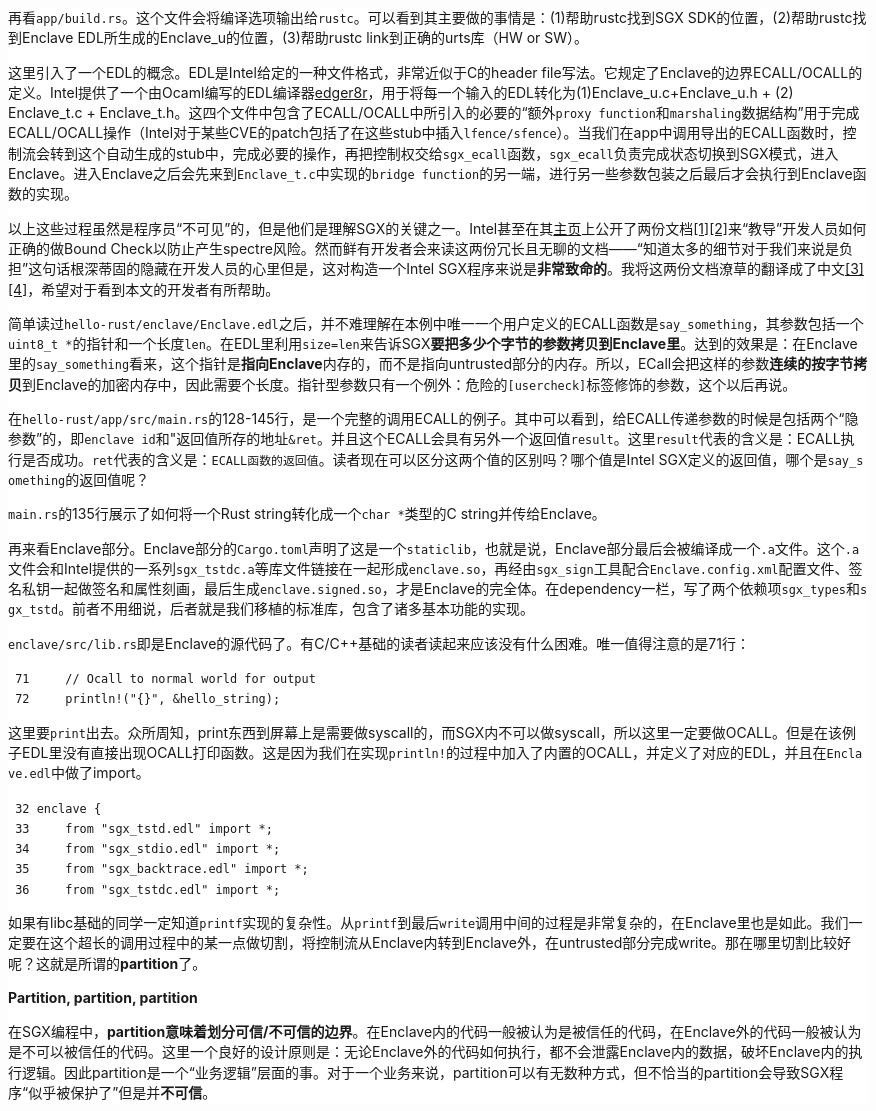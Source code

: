 再看`app/build.rs`。这个文件会将编译选项输出给`rustc`。可以看到其主要做的事情是：(1)帮助rustc找到SGX SDK的位置，(2)帮助rustc找到Enclave EDL所生成的Enclave_u的位置，(3)帮助rustc link到正确的urts库（HW or SW）。

这里引入了一个EDL的概念。EDL是Intel给定的一种文件格式，非常近似于C的header file写法。它规定了Enclave的边界ECALL/OCALL的定义。Intel提供了一个由Ocaml编写的EDL编译器[edger8r](https://github.com/intel/linux-sgx/tree/master/sdk/edger8r/linux)，用于将每一个输入的EDL转化为(1)Enclave_u.c+Enclave_u.h + (2) Enclave_t.c + Enclave_t.h。这四个文件中包含了ECALL/OCALL中所引入的必要的“额外`proxy function`和`marshaling`数据结构”用于完成ECALL/OCALL操作（Intel对于某些CVE的patch包括了在这些stub中插入`lfence/sfence`）。当我们在app中调用导出的ECALL函数时，控制流会转到这个自动生成的stub中，完成必要的操作，再把控制权交给`sgx_ecall`函数，`sgx_ecall`负责完成状态切换到SGX模式，进入Enclave。进入Enclave之后会先来到`Enclave_t.c`中实现的`bridge function`的另一端，进行另一些参数包装之后最后才会执行到Enclave函数的实现。

以上这些过程虽然是程序员“不可见”的，但是他们是理解SGX的关键之一。Intel甚至在其[主页](https://software.intel.com/en-us/sgx-sdk/documentation)上公开了两份文档[[1]](https://software.intel.com/sites/default/files/managed/e1/ec/SGX_SDK_Developer_Guidance-CVE-2017-5753.pdf)[[2]](https://software.intel.com/sites/default/files/managed/e1/ec/180309_SGX_SDK_Developer_Guidance_Edger8r.pdf)来“教导”开发人员如何正确的做Bound Check以防止产生spectre风险。然而鲜有开发者会来读这两份冗长且无聊的文档——“知道太多的细节对于我们来说是负担”这句话根深蒂固的隐藏在开发人员的心里但是，这对构造一个Intel SGX程序来说是**非常致命的**。我将这两份文档潦草的翻译成了中文[[3]](02.md)[[4]](03.md)，希望对于看到本文的开发者有所帮助。

简单读过`hello-rust/enclave/Enclave.edl`之后，并不难理解在本例中唯一一个用户定义的ECALL函数是`say_something`，其参数包括一个`uint8_t *`的指针和一个长度`len`。在EDL里利用`size=len`来告诉SGX**要把多少个字节的参数拷贝到Enclave里**。达到的效果是：在Enclave里的`say_something`看来，这个指针是**指向Enclave**内存的，而不是指向untrusted部分的内存。所以，ECall会把这样的参数**连续的按字节拷贝**到Enclave的加密内存中，因此需要个长度。指针型参数只有一个例外：危险的`[usercheck]`标签修饰的参数，这个以后再说。

在`hello-rust/app/src/main.rs`的128-145行，是一个完整的调用ECALL的例子。其中可以看到，给ECALL传递参数的时候是包括两个“隐参数”的，即`enclave id`和"返回值所存的地址`&ret`。并且这个ECALL会具有另外一个返回值`result`。这里`result`代表的含义是：ECALL执行是否成功。`ret`代表的含义是：`ECALL函数的返回值`。读者现在可以区分这两个值的区别吗？哪个值是Intel SGX定义的返回值，哪个是`say_something`的返回值呢？

`main.rs`的135行展示了如何将一个Rust string转化成一个`char *`类型的C string并传给Enclave。

再来看Enclave部分。Enclave部分的`Cargo.toml`声明了这是一个`staticlib`，也就是说，Enclave部分最后会被编译成一个`.a`文件。这个`.a`文件会和Intel提供的一系列`sgx_tstdc.a`等库文件链接在一起形成`enclave.so`，再经由`sgx_sign`工具配合`Enclave.config.xml`配置文件、签名私钥一起做签名和属性刻画，最后生成`enclave.signed.so`，才是Enclave的完全体。在dependency一栏，写了两个依赖项`sgx_types`和`sgx_tstd`。前者不用细说，后者就是我们移植的标准库，包含了诸多基本功能的实现。

`enclave/src/lib.rs`即是Enclave的源代码了。有C/C++基础的读者读起来应该没有什么困难。唯一值得注意的是71行：

```
 71     // Ocall to normal world for output
 72     println!("{}", &hello_string);
```

这里要`print`出去。众所周知，print东西到屏幕上是需要做syscall的，而SGX内不可以做syscall，所以这里一定要做OCALL。但是在该例子EDL里没有直接出现OCALL打印函数。这是因为我们在实现`println!`的过程中加入了内置的OCALL，并定义了对应的EDL，并且在`Enclave.edl`中做了import。

```
 32 enclave {
 33     from "sgx_tstd.edl" import *;
 34     from "sgx_stdio.edl" import *;
 35     from "sgx_backtrace.edl" import *;
 36     from "sgx_tstdc.edl" import *;
```

如果有libc基础的同学一定知道`printf`实现的复杂性。从`printf`到最后`write`调用中间的过程是非常复杂的，在Enclave里也是如此。我们一定要在这个超长的调用过程中的某一点做切割，将控制流从Enclave内转到Enclave外，在untrusted部分完成write。那在哪里切割比较好呢？这就是所谓的**partition**了。

**Partition, partition, partition**

在SGX编程中，**partition意味着划分可信/不可信的边界**。在Enclave内的代码一般被认为是被信任的代码，在Enclave外的代码一般被认为是不可以被信任的代码。这里一个良好的设计原则是：无论Enclave外的代码如何执行，都不会泄露Enclave内的数据，破坏Enclave内的执行逻辑。因此partition是一个“业务逻辑”层面的事。对于一个业务来说，partition可以有无数种方式，但不恰当的partition会导致SGX程序“似乎被保护了”但是并**不可信**。
